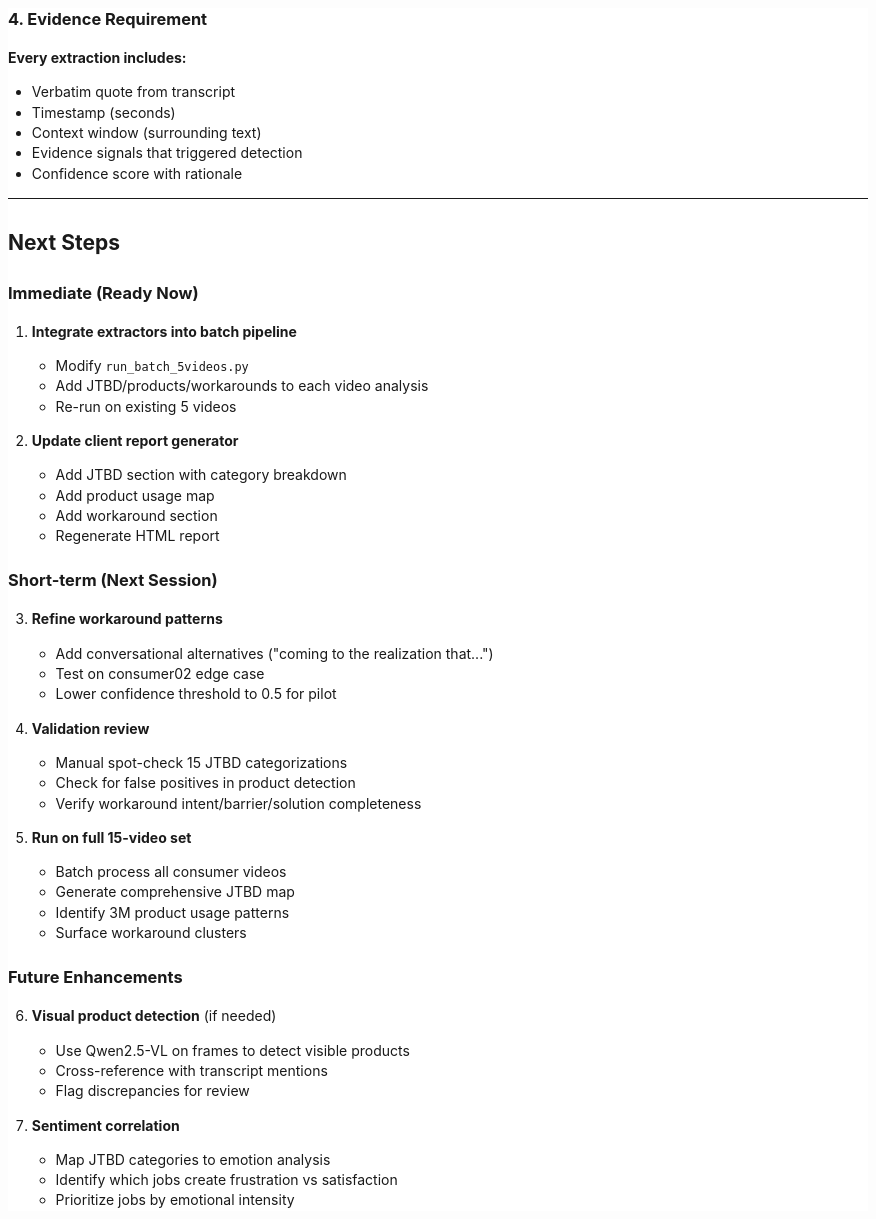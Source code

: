 ### 4. Evidence Requirement

**Every extraction includes:**
- Verbatim quote from transcript
- Timestamp (seconds)
- Context window (surrounding text)
- Evidence signals that triggered detection
- Confidence score with rationale

---

## Next Steps

### Immediate (Ready Now)

1. **Integrate extractors into batch pipeline**
   - Modify `run_batch_5videos.py`
   - Add JTBD/products/workarounds to each video analysis
   - Re-run on existing 5 videos

2. **Update client report generator**
   - Add JTBD section with category breakdown
   - Add product usage map
   - Add workaround section
   - Regenerate HTML report

### Short-term (Next Session)

3. **Refine workaround patterns**
   - Add conversational alternatives ("coming to the realization that...")
   - Test on consumer02 edge case
   - Lower confidence threshold to 0.5 for pilot

4. **Validation review**
   - Manual spot-check 15 JTBD categorizations
   - Check for false positives in product detection
   - Verify workaround intent/barrier/solution completeness

5. **Run on full 15-video set**
   - Batch process all consumer videos
   - Generate comprehensive JTBD map
   - Identify 3M product usage patterns
   - Surface workaround clusters

### Future Enhancements

6. **Visual product detection** (if needed)
   - Use Qwen2.5-VL on frames to detect visible products
   - Cross-reference with transcript mentions
   - Flag discrepancies for review

7. **Sentiment correlation**
   - Map JTBD categories to emotion analysis
   - Identify which jobs create frustration vs satisfaction
   - Prioritize jobs by emotional intensity
